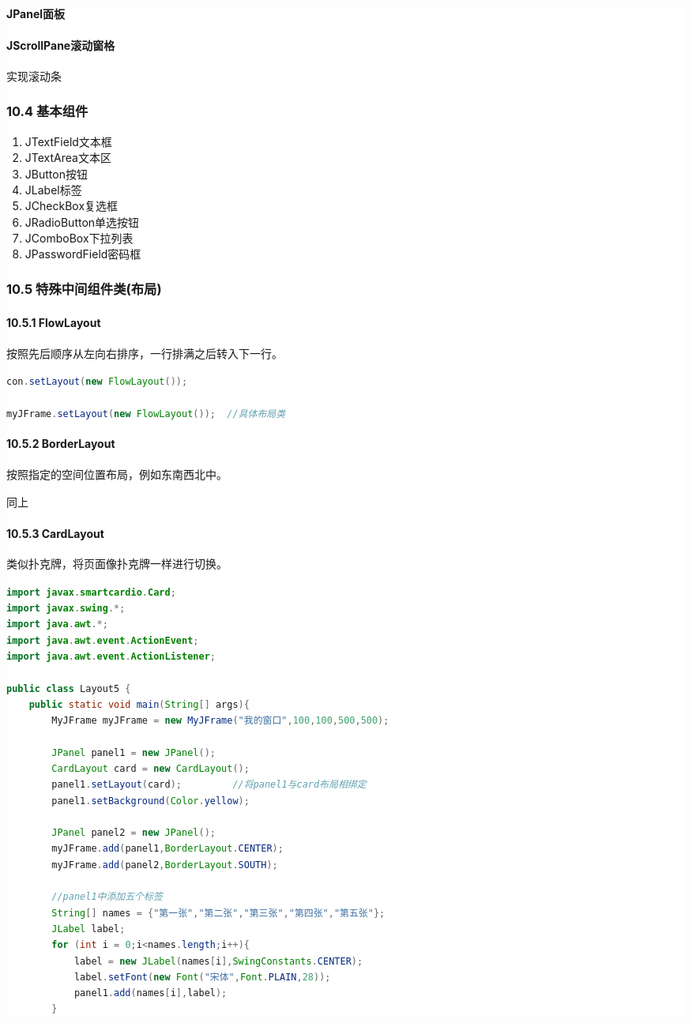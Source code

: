 #### JPanel面板

#### JScrollPane滚动窗格

实现滚动条

### 10.4 基本组件

1. JTextField文本框
2. JTextArea文本区
3. JButton按钮
4. JLabel标签
5. JCheckBox复选框
6. JRadioButton单选按钮
7. JComboBox下拉列表
8. JPasswordField密码框

### 10.5 特殊中间组件类(布局)

#### 10.5.1 FlowLayout

按照先后顺序从左向右排序，一行排满之后转入下一行。

```java
con.setLayout(new FlowLayout());

myJFrame.setLayout(new FlowLayout());  //具体布局类
```

#### 10.5.2 BorderLayout

按照指定的空间位置布局，例如东南西北中。

同上

#### 10.5.3 CardLayout

类似扑克牌，将页面像扑克牌一样进行切换。

```java
import javax.smartcardio.Card;
import javax.swing.*;
import java.awt.*;
import java.awt.event.ActionEvent;
import java.awt.event.ActionListener;

public class Layout5 {
    public static void main(String[] args){
        MyJFrame myJFrame = new MyJFrame("我的窗口",100,100,500,500);

        JPanel panel1 = new JPanel();
        CardLayout card = new CardLayout();
        panel1.setLayout(card);         //将panel1与card布局相绑定
        panel1.setBackground(Color.yellow);

        JPanel panel2 = new JPanel();
        myJFrame.add(panel1,BorderLayout.CENTER);
        myJFrame.add(panel2,BorderLayout.SOUTH);
		
      	//panel1中添加五个标签
        String[] names = {"第一张","第二张","第三张","第四张","第五张"};
        JLabel label;
        for (int i = 0;i<names.length;i++){
            label = new JLabel(names[i],SwingConstants.CENTER);
            label.setFont(new Font("宋体",Font.PLAIN,28));
            panel1.add(names[i],label);
        }
```